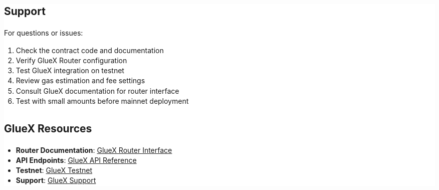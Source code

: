 ## Support

For questions or issues:
1. Check the contract code and documentation
2. Verify GlueX Router configuration
3. Test GlueX integration on testnet
4. Review gas estimation and fee settings
5. Consult GlueX documentation for router interface
6. Test with small amounts before mainnet deployment

## GlueX Resources

- **Router Documentation**: [GlueX Router Interface](https://docs.gluex.xyz)
- **API Endpoints**: [GlueX API Reference](https://api.gluex.xyz)
- **Testnet**: [GlueX Testnet](https://testnet.gluex.xyz)
- **Support**: [GlueX Support](https://support.gluex.xyz) 